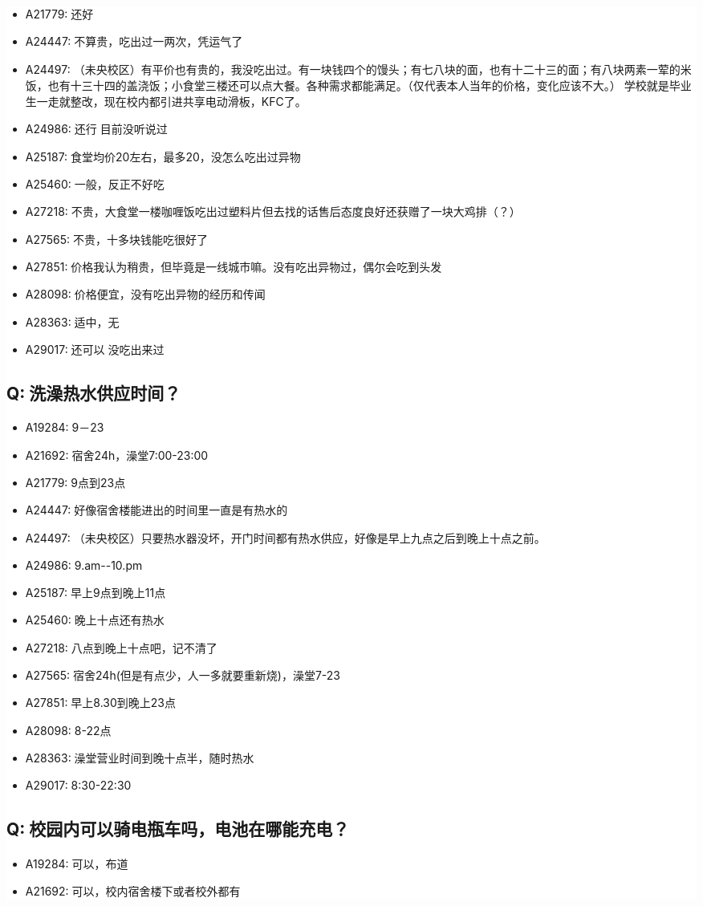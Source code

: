- A21779: 还好

- A24447: 不算贵，吃出过一两次，凭运气了

- A24497: （未央校区）有平价也有贵的，我没吃出过。有一块钱四个的馒头；有七八块的面，也有十二十三的面；有八块两素一荤的米饭，也有十三十四的盖浇饭；小食堂三楼还可以点大餐。各种需求都能满足。（仅代表本人当年的价格，变化应该不大。）
学校就是毕业生一走就整改，现在校内都引进共享电动滑板，KFC了。

- A24986: 还行 目前没听说过

- A25187: 食堂均价20左右，最多20，没怎么吃出过异物

- A25460: 一般，反正不好吃

- A27218: 不贵，大食堂一楼咖喱饭吃出过塑料片但去找的话售后态度良好还获赠了一块大鸡排（？）

- A27565: 不贵，十多块钱能吃很好了

- A27851: 价格我认为稍贵，但毕竟是一线城市嘛。没有吃出异物过，偶尔会吃到头发

- A28098: 价格便宜，没有吃出异物的经历和传闻

- A28363: 适中，无

- A29017: 还可以 没吃出来过

## Q: 洗澡热水供应时间？

- A19284: 9－23

- A21692: 宿舍24h，澡堂7:00-23:00

- A21779: 9点到23点

- A24447: 好像宿舍楼能进出的时间里一直是有热水的

- A24497: （未央校区）只要热水器没坏，开门时间都有热水供应，好像是早上九点之后到晚上十点之前。

- A24986: 9.am--10.pm

- A25187: 早上9点到晚上11点

- A25460: 晚上十点还有热水

- A27218: 八点到晚上十点吧，记不清了

- A27565: 宿舍24h(但是有点少，人一多就要重新烧)，澡堂7-23

- A27851: 早上8.30到晚上23点

- A28098: 8-22点

- A28363: 澡堂营业时间到晚十点半，随时热水

- A29017: 8:30-22:30

## Q: 校园内可以骑电瓶车吗，电池在哪能充电？

- A19284: 可以，布道

- A21692: 可以，校内宿舍楼下或者校外都有
